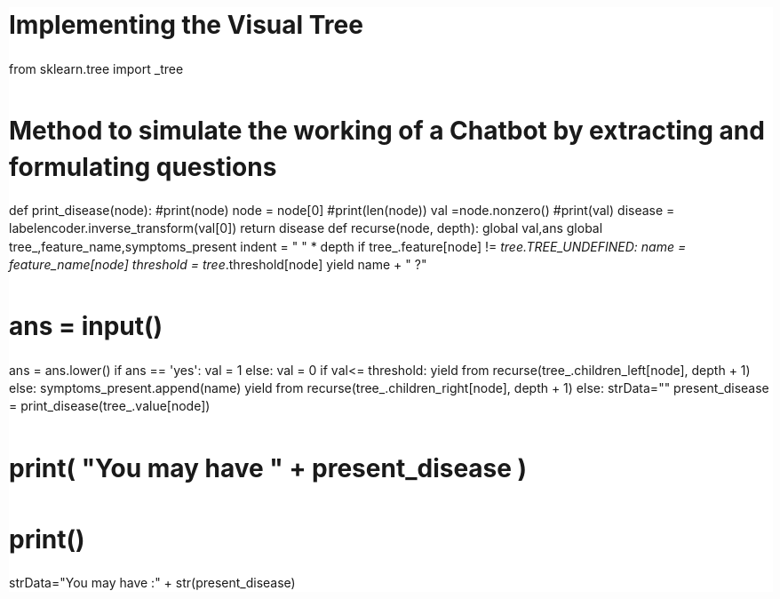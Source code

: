 

# Implementing the Visual Tree
from sklearn.tree import _tree



# Method to simulate the working of a Chatbot by extracting and formulating questions
def print_disease(node):
        #print(node)
        node = node[0]
        #print(len(node))
val  =node.nonzero() 
        #print(val)
        disease = labelencoder.inverse_transform(val[0])
        return disease
def recurse(node, depth):
            global val,ans
            global tree_,feature_name,symptoms_present
            indent = "  " * depth
            if tree_.feature[node] != _tree.TREE_UNDEFINED:
                name = feature_name[node]
                threshold = tree_.threshold[node]
                yield name + " ?"


#                ans = input()
ans = ans.lower()
                if ans == 'yes':
val = 1
                else:
val = 0
if  val<= threshold:
                    yield from recurse(tree_.children_left[node], depth + 1)
                else:
symptoms_present.append(name)
                    yield from recurse(tree_.children_right[node], depth + 1)
            else:
strData=""
present_disease = print_disease(tree_.value[node])
#                print( "You may have " +  present_disease )
#                print()
strData="You may have :" +  str(present_disease)

